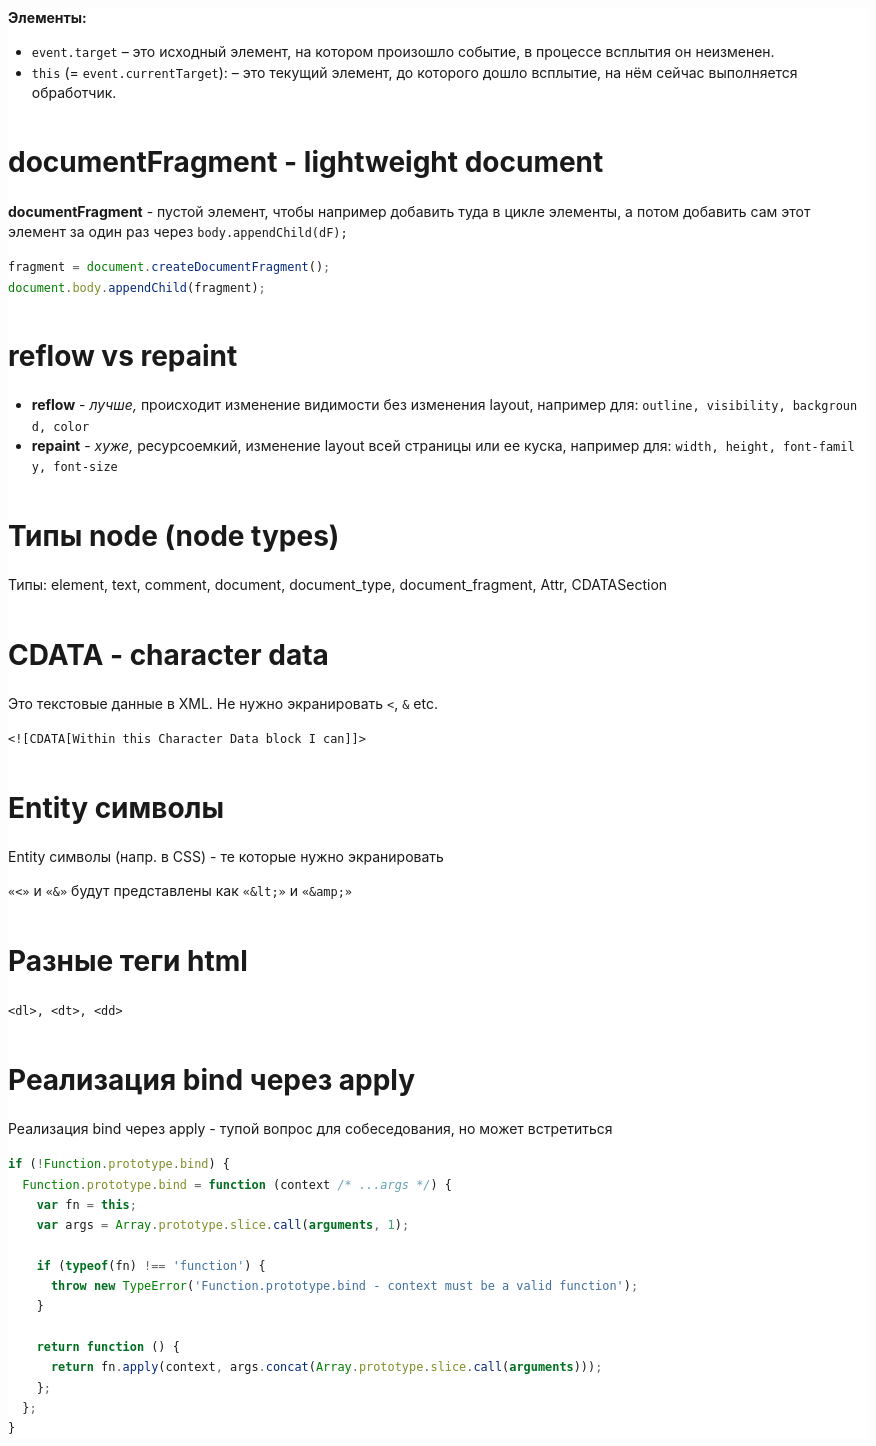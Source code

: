 **Элементы:**
* `event.target` – это исходный элемент, на котором произошло событие, в процессе всплытия он неизменен.
* `this` (= `event.currentTarget`): – это текущий элемент, до которого дошло всплытие, на нём сейчас выполняется обработчик.

# documentFragment - lightweight document
**documentFragment** - пустой элемент, чтобы например добавить туда в цикле элементы, а потом добавить сам этот элемент за один раз через `body.appendChild(dF);`
```js
fragment = document.createDocumentFragment();
document.body.appendChild(fragment);
```

# reflow vs repaint

* **reflow** - _лучше,_ происходит изменение видимости без изменения layout, например для: `outline, visibility, background, color`
* **repaint** - _хуже,_ ресурсоемкий, изменение layout всей страницы или ее куска, например для: `width, height, font-family, font-size`

# Типы node (node types)

Типы: element, text, comment, document, document_type, document_fragment, Attr, CDATASection

# CDATA - character data

Это текстовые данные в XML. Не нужно экранировать `<`, `&` etc.
```
<![CDATA[Within this Character Data block I can]]>
```

# Entity символы
Entity символы (напр. в CSS) - те которые нужно экранировать

`«<»` и `«&»` будут представлены как `«&lt;»` и `«&amp;»`

# Разные теги html

`<dl>, <dt>, <dd>`

# Реализация bind через apply
Реализация bind через apply - тупой вопрос для собеседования, но может встретиться
```js
if (!Function.prototype.bind) {
  Function.prototype.bind = function (context /* ...args */) {
    var fn = this;
    var args = Array.prototype.slice.call(arguments, 1);

    if (typeof(fn) !== 'function') {
      throw new TypeError('Function.prototype.bind - context must be a valid function');
    }

    return function () {
      return fn.apply(context, args.concat(Array.prototype.slice.call(arguments)));
    };
  };
}
```